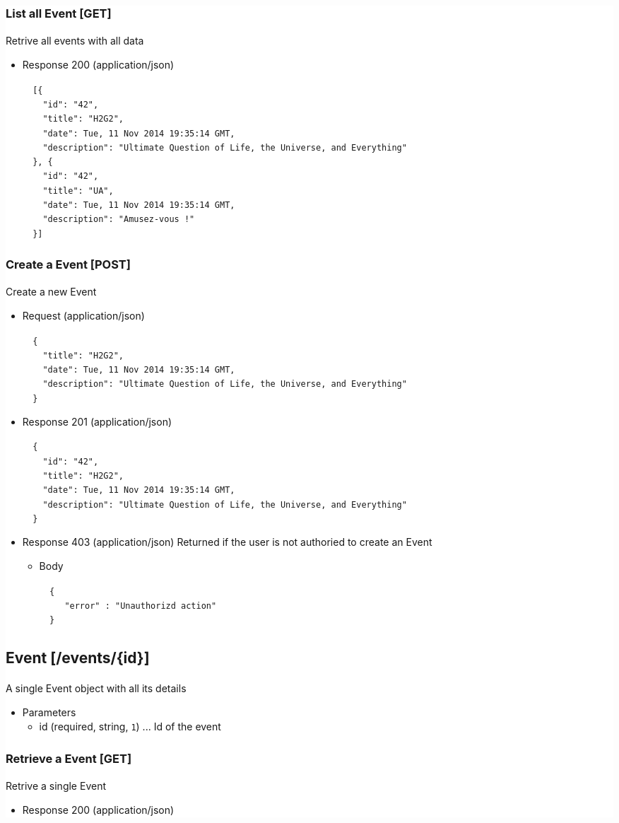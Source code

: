 ### List all Event [GET]
Retrive all events with all data
+ Response 200 (application/json)

        [{
          "id": "42", 
          "title": "H2G2", 
          "date": Tue, 11 Nov 2014 19:35:14 GMT, 
          "description": "Ultimate Question of Life, the Universe, and Everything"
        }, {
          "id": "42", 
          "title": "UA", 
          "date": Tue, 11 Nov 2014 19:35:14 GMT, 
          "description": "Amusez-vous !"
        }]

### Create a Event [POST]
Create a new Event
+ Request (application/json)

        {
          "title": "H2G2", 
          "date": Tue, 11 Nov 2014 19:35:14 GMT, 
          "description": "Ultimate Question of Life, the Universe, and Everything"
        }

+ Response 201 (application/json)

        {
          "id": "42", 
          "title": "H2G2", 
          "date": Tue, 11 Nov 2014 19:35:14 GMT, 
          "description": "Ultimate Question of Life, the Universe, and Everything"
        }

+ Response 403 (application/json)
Returned if the user is not authoried to create an Event

    + Body

            {
               "error" : "Unauthorizd action"
            }
        
## Event [/events/{id}]
A single Event object with all its details

+ Parameters
    + id (required, string, `1`) ... Id of the event


### Retrieve a Event [GET]
Retrive a single Event
+ Response 200 (application/json)
